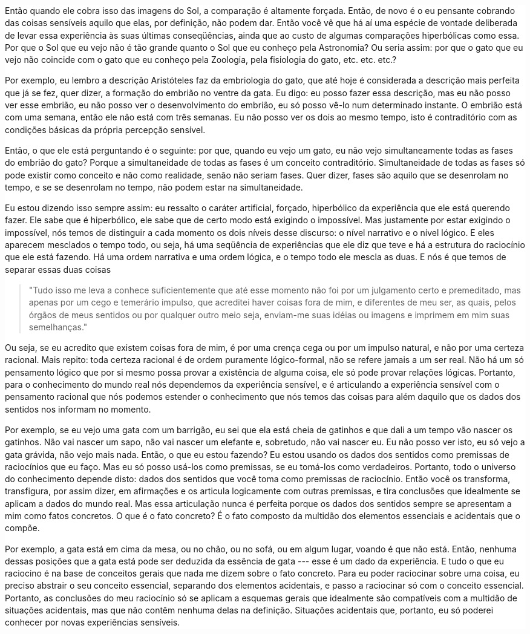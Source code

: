 Então quando ele cobra isso das imagens do Sol, a comparação é altamente forçada. Então, de novo é o eu pensante cobrando das coisas sensíveis aquilo que elas, por definição, não podem dar. Então você vê que há aí uma espécie de vontade deliberada de levar essa experiência às suas últimas conseqüências, ainda que ao custo de algumas comparações hiperbólicas como essa. Por que o Sol que eu vejo não é tão grande quanto o Sol que eu conheço pela Astronomia? Ou seria assim: por que o gato que eu vejo não coincide com o gato que eu conheço pela Zoologia, pela fisiologia do gato, etc. etc. etc.?

Por exemplo, eu lembro a descrição Aristóteles faz da embriologia do gato, que até hoje é considerada a descrição mais perfeita que já se fez, quer dizer, a formação do embrião no ventre da gata. Eu digo: eu posso fazer essa descrição, mas eu não posso ver esse embrião, eu não posso ver o desenvolvimento do embrião, eu só posso vê-lo num determinado instante. O embrião está com uma semana, então ele não está com três semanas. Eu não posso ver os dois ao mesmo tempo, isto é contraditório com as condições básicas da própria percepção sensível.

Então, o que ele está perguntando é o seguinte: por que, quando eu vejo um gato, eu não vejo simultaneamente todas as fases do embrião do gato? Porque a simultaneidade de todas as fases é um conceito contraditório. Simultaneidade de todas as fases só pode existir como conceito e não como realidade, senão não seriam fases. Quer dizer, fases são aquilo que se desenrolam no tempo, e se se desenrolam no tempo, não podem estar na simultaneidade.

Eu estou dizendo isso sempre assim: eu ressalto o caráter artificial, forçado, hiperbólico da experiência que ele está querendo fazer. Ele sabe que é hiperbólico, ele sabe que de certo modo está exigindo o impossível. Mas justamente por estar exigindo o impossível, nós temos de distinguir a cada momento os dois níveis desse discurso: o nível narrativo e o nível lógico. E eles aparecem mesclados o tempo todo, ou seja, há uma seqüência de experiências que ele diz que teve e há a estrutura do raciocínio que ele está fazendo. Há uma ordem narrativa e uma ordem lógica, e o tempo todo ele mescla as duas. E nós é que temos de separar essas duas coisas

> "Tudo isso me leva a conhece suficientemente que até esse momento não foi por um julgamento certo e premeditado, mas apenas por um cego e temerário impulso, que acreditei haver coisas fora de mim, e diferentes de meu ser, as quais, pelos órgãos de meus sentidos ou por qualquer outro meio seja, enviam-me suas idéias ou imagens e imprimem em mim suas semelhanças."

Ou seja, se eu acredito que existem coisas fora de mim, é por uma crença cega ou por um impulso natural, e não por uma certeza racional. Mais repito: toda certeza racional é de ordem puramente lógico-formal, não se refere jamais a um ser real. Não há um só pensamento lógico que por si mesmo possa provar a existência de alguma coisa, ele só pode provar relações lógicas. Portanto, para o conhecimento do mundo real nós dependemos da experiência sensível, e é articulando a experiência sensível com o pensamento racional que nós podemos estender o conhecimento que nós temos das coisas para além daquilo que os dados dos sentidos nos informam no momento.

Por exemplo, se eu vejo uma gata com um barrigão, eu sei que ela está cheia de gatinhos e que dali a um tempo vão nascer os gatinhos. Não vai nascer um sapo, não vai nascer um elefante e, sobretudo, não vai nascer eu. Eu não posso ver isto, eu só vejo a gata grávida, não vejo mais nada. Então, o que eu estou fazendo? Eu estou usando os dados dos sentidos como premissas de raciocínios que eu faço. Mas eu só posso usá-los como premissas, se eu tomá-los como verdadeiros. Portanto, todo o universo do conhecimento depende disto: dados dos sentidos que você toma como premissas de raciocínio. Então você os transforma, transfigura, por assim dizer, em afirmações e os articula logicamente com outras premissas, e tira conclusões que idealmente se aplicam a dados do mundo real. Mas essa articulação nunca é perfeita porque os dados dos sentidos sempre se apresentam a mim como fatos concretos. O que é o fato concreto? É o fato composto da multidão dos elementos essenciais e acidentais que o compõe.

Por exemplo, a gata está em cima da mesa, ou no chão, ou no sofá, ou em algum lugar, voando é que não está. Então, nenhuma dessas posições que a gata está pode ser deduzida da essência de gata --- esse é um dado da experiência. E tudo o que eu raciocino é na base de conceitos gerais que nada me dizem sobre o fato concreto. Para eu poder raciocinar sobre uma coisa, eu preciso abstrair o seu conceito essencial, separando dos elementos acidentais, e passo a raciocinar só com o conceito essencial. Portanto, as conclusões do meu raciocínio só se aplicam a esquemas gerais que idealmente são compatíveis com a multidão de situações acidentais, mas que não contêm nenhuma delas na definição. Situações acidentais que, portanto, eu só poderei conhecer por novas experiências sensíveis.
